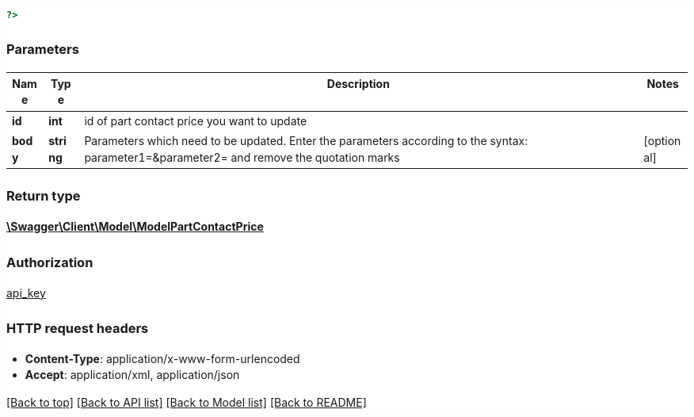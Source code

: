 ```php
?>
```

### Parameters

Name | Type | Description  | Notes
------------- | ------------- | ------------- | -------------
 **id** | **int**| id of part contact price you want to update |
 **body** | **string**| Parameters which need to be updated. Enter the parameters according to the syntax: parameter1&#x3D;&amp;parameter2&#x3D; and remove the quotation marks | [optional]

### Return type

[**\Swagger\Client\Model\ModelPartContactPrice**](../Model/ModelPartContactPrice.md)

### Authorization

[api_key](../../README.md#api_key)

### HTTP request headers

 - **Content-Type**: application/x-www-form-urlencoded
 - **Accept**: application/xml, application/json

[[Back to top]](#) [[Back to API list]](../../README.md#documentation-for-api-endpoints) [[Back to Model list]](../../README.md#documentation-for-models) [[Back to README]](../../README.md)

